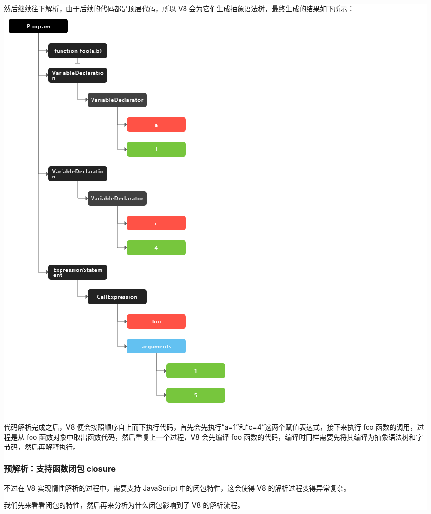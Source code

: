然后继续往下解析，由于后续的代码都是顶层代码，所以 V8 会为它们生成抽象语法树，最终生成的结果如下所示：
![inert-parsing.png](../image/inert-parsing.png)

代码解析完成之后，V8 便会按照顺序自上而下执行代码，首先会先执行“a=1”和“c=4”这两个赋值表达式，接下来执行 foo 函数的调用，过程是从 foo 函数对象中取出函数代码，然后重复上一个过程，V8 会先编译 foo 函数的代码，编译时同样需要先将其编译为抽象语法树和字节码，然后再解释执行。

### 预解析：支持函数闭包 closure

不过在 V8 实现惰性解析的过程中，需要支持 JavaScript 中的闭包特性，这会使得 V8 的解析过程变得异常复杂。

我们先来看看闭包的特性，然后再来分析为什么闭包影响到了 V8 的解析流程。
